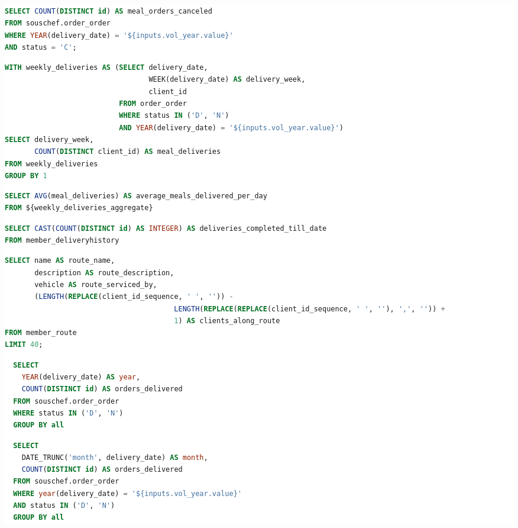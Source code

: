 ```sql orders_canceled_this_year
SELECT COUNT(DISTINCT id) AS meal_orders_canceled
FROM souschef.order_order
WHERE YEAR(delivery_date) = '${inputs.vol_year.value}'
AND status = 'C';
```

```sql weekly_deliveries_aggregate
WITH weekly_deliveries AS (SELECT delivery_date,
                                  WEEK(delivery_date) AS delivery_week,
                                  client_id
                           FROM order_order
                           WHERE status IN ('D', 'N')
                           AND YEAR(delivery_date) = '${inputs.vol_year.value}')
SELECT delivery_week,
       COUNT(DISTINCT client_id) AS meal_deliveries
FROM weekly_deliveries
GROUP BY 1
```

```sql average_weekly_deliveries
SELECT AVG(meal_deliveries) AS average_meals_delivered_per_day
FROM ${weekly_deliveries_aggregate}
```

```sql total_deliveries_completed
SELECT CAST(COUNT(DISTINCT id) AS INTEGER) AS deliveries_completed_till_date
FROM member_deliveryhistory
```

```sql all_routes
SELECT name AS route_name,
       description AS route_description,
       vehicle AS route_serviced_by,
       (LENGTH(REPLACE(client_id_sequence, ' ', '')) -
                                        LENGTH(REPLACE(REPLACE(client_id_sequence, ' ', ''), ',', '')) +
                                        1) AS clients_along_route
FROM member_route
LIMIT 40;
```

```sql orders_by_year
  SELECT 
    YEAR(delivery_date) AS year,
    COUNT(DISTINCT id) AS orders_delivered
  FROM souschef.order_order
  WHERE status IN ('D', 'N')
  GROUP BY all
```

```sql orders_by_month
  SELECT 
    DATE_TRUNC('month', delivery_date) AS month,
    COUNT(DISTINCT id) AS orders_delivered
  FROM souschef.order_order
  WHERE year(delivery_date) = '${inputs.vol_year.value}'
  AND status IN ('D', 'N')
  GROUP BY all
```

